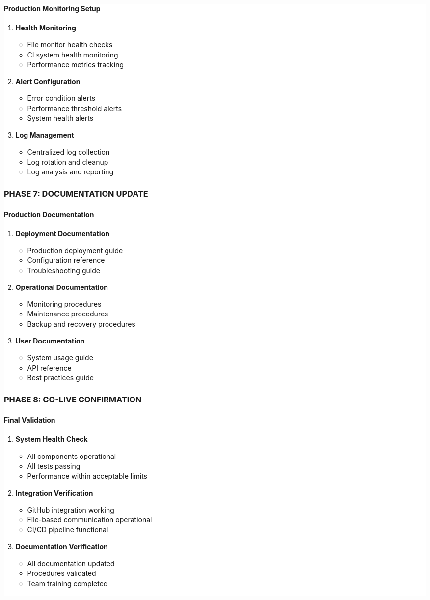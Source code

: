 #### **Production Monitoring Setup**
1. **Health Monitoring**
   - File monitor health checks
   - CI system health monitoring
   - Performance metrics tracking

2. **Alert Configuration**
   - Error condition alerts
   - Performance threshold alerts
   - System health alerts

3. **Log Management**
   - Centralized log collection
   - Log rotation and cleanup
   - Log analysis and reporting

### **PHASE 7: DOCUMENTATION UPDATE**

#### **Production Documentation**
1. **Deployment Documentation**
   - Production deployment guide
   - Configuration reference
   - Troubleshooting guide

2. **Operational Documentation**
   - Monitoring procedures
   - Maintenance procedures
   - Backup and recovery procedures

3. **User Documentation**
   - System usage guide
   - API reference
   - Best practices guide

### **PHASE 8: GO-LIVE CONFIRMATION**

#### **Final Validation**
1. **System Health Check**
   - All components operational
   - All tests passing
   - Performance within acceptable limits

2. **Integration Verification**
   - GitHub integration working
   - File-based communication operational
   - CI/CD pipeline functional

3. **Documentation Verification**
   - All documentation updated
   - Procedures validated
   - Team training completed

---
